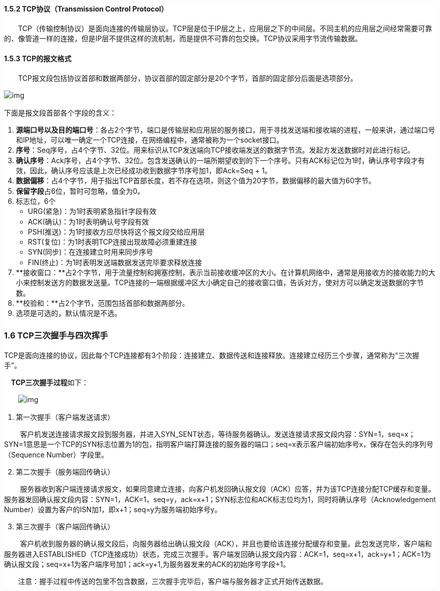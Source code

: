 #### 1.5.2 TCP协议（Transmission Control Protocol）

　　TCP（传输控制协议）是面向连接的传输层协议。TCP层是位于IP层之上，应用层之下的中间层。不同主机的应用层之间经常需要可靠的、像管道一样的连接，但是IP层不提供这样的流机制，而是提供不可靠的包交换。TCP协议采用字节流传输数据。

#### 1.5.3 TCP的报文格式

　　TCP报文段包括协议首部和数据两部分，协议首部的固定部分是20个字节，首部的固定部分后面是选项部分。

![img](https://gitee.com/Kunaly/picture-bed/raw/master/img/1217276-20190504001611594-373661106.jpg)

下面是报文段首部各个字段的含义：

1. **源端口号以及目的端口号**：各占2个字节，端口是传输层和应用层的服务接口，用于寻找发送端和接收端的进程，一般来讲，通过端口号和IP地址，可以唯一确定一个TCP连接，在网络编程中，通常被称为一个socket接口。
2. **序号**：Seq序号，占4个字节、32位。用来标识从TCP发送端向TCP接收端发送的数据字节流。发起方发送数据时对此进行标记。
3. **确认序号**：Ack序号，占4个字节、32位。包含发送确认的一端所期望收到的下一个序号。只有ACK标记位为1时，确认序号字段才有效，因此，确认序号应该是上次已经成功收到数据字节序号加1，即Ack=Seq + 1。
4. **数据偏移**：占4个字节，用于指出TCP首部长度，若不存在选项，则这个值为20字节，数据偏移的最大值为60字节。
5. **保留字段**占6位，暂时可忽略，值全为0。
6. 标志位，6个
   - URG(紧急)：为1时表明紧急指针字段有效
   - ACK(确认)：为1时表明确认号字段有效
   - PSH(推送)：为1时接收方应尽快将这个报文段交给应用层
   - RST(复位)：为1时表明TCP连接出现故障必须重建连接
   - SYN(同步)：在连接建立时用来同步序号
   - FIN(终止)：为1时表明发送端数据发送完毕要求释放连接
7.  **接收窗口：**占2个字节，用于流量控制和拥塞控制，表示当前接收缓冲区的大小。在计算机网络中，通常是用接收方的接收能力的大小来控制发送方的数据发送量。TCP连接的一端根据缓冲区大小确定自己的接收窗口值，告诉对方，使对方可以确定发送数据的字节数。
8. **校验和：**占2个字节，范围包括首部和数据两部分。
9. 选项是可选的，默认情况是不选。

### 1.6 TCP三次握手与四次挥手

​		TCP是面向连接的协议，因此每个TCP连接都有3个阶段：连接建立、数据传送和连接释放。连接建立经历三个步骤，通常称为“三次握手”。

　**TCP三次握手过程**如下：

　　![img](https://gitee.com/Kunaly/picture-bed/raw/master/img/1217276-20190503210424740-1764008697.jpg)

1. 第一次握手（客户端发送请求）

　　  客户机发送连接请求报文段到服务器，并进入SYN_SENT状态，等待服务器确认。发送连接请求报文段内容：SYN=1，seq=x；SYN=1意思是一个TCP的SYN标志位置为1的包，指明客户端打算连接的服务器的端口；seq=x表示客户端初始序号x，保存在包头的序列号（Sequence Number）字段里。

2. 第二次握手（服务端回传确认）

　　  服务器收到客户端连接请求报文，如果同意建立连接，向客户机发回确认报文段（ACK）应答，并为该TCP连接分配TCP缓存和变量。服务器发回确认报文段内容：SYN=1，ACK=1，seq=y，ack=x+1；SYN标志位和ACK标志位均为1，同时将确认序号（Acknowledgement Number）设置为客户的ISN加1，即x+1；seq=y为服务端初始序号y。

3. 第三次握手（客户端回传确认）

　　  客户机收到服务器的确认报文段后，向服务器给出确认报文段（ACK），并且也要给该连接分配缓存和变量。此包发送完毕，客户端和服务器进入ESTABLISHED（TCP连接成功）状态，完成三次握手。客户端发回确认报文段内容：ACK=1，seq=x+1，ack=y+1；ACK=1为确认报文段；seq=x+1为客户端序号加1；ack=y+1,为服务器发来的ACK的初始序号字段+1。

　　注意：握手过程中传送的包里不包含数据，三次握手完毕后，客户端与服务器才正式开始传送数据。
